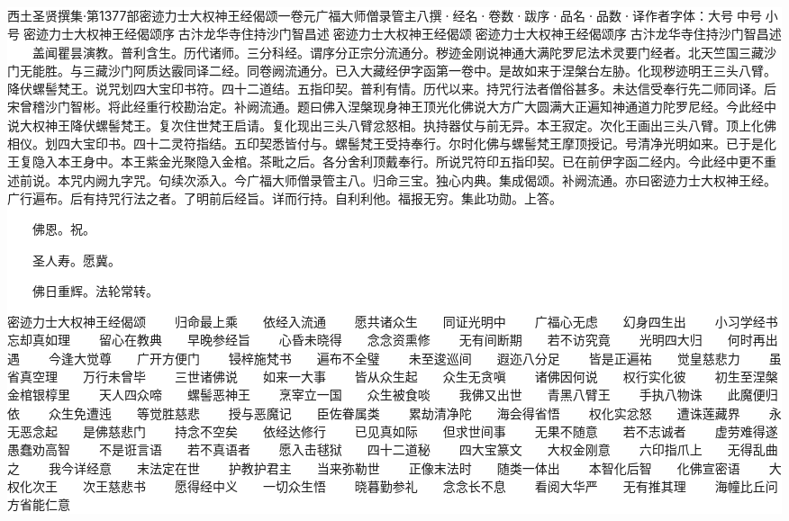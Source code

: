西土圣贤撰集·第1377部密迹力士大权神王经偈颂一卷元广福大师僧录管主八撰
· 经名 · 卷数 · 跋序
· 品名 · 品数 · 译作者字体：大号 中号 小号
密迹力士大权神王经偈颂序
古汴龙华寺住持沙门智昌述
密迹力士大权神王经偈颂
密迹力士大权神王经偈颂序
古汴龙华寺住持沙门智昌述
　　盖闻瞿昙演教。普利含生。历代诸师。三分科经。谓序分正宗分流通分。秽迹金刚说神通大满陀罗尼法术灵要门经者。北天竺国三藏沙门无能胜。与三藏沙门阿质达霰同译二经。同卷阙流通分。已入大藏经伊字函第一卷中。是故如来于涅槃台左胁。化现秽迹明王三头八臂。降伏螺髻梵王。说咒划四大宝印书符。四十二道结。五指印契。普利有情。历代以来。持咒行法者僧俗甚多。未达信受奉行先二师同译。后宋曾稽沙门智彬。将此经重行校勘治定。补阙流通。题曰佛入涅槃现身神王顶光化佛说大方广大圆满大正遍知神通道力陀罗尼经。今此经中说大权神王降伏螺髻梵王。复次住世梵王启请。复化现出三头八臂忿怒相。执持器仗与前无异。本王寂定。次化王画出三头八臂。顶上化佛相仪。划四大宝印书。四十二灵符指结。五印契悉皆付与。螺髻梵王受持奉行。尔时化佛与螺髻梵王摩顶授记。号清净光明如来。已于是化王复隐入本王身中。本王紫金光聚隐入金棺。茶毗之后。各分舍利顶戴奉行。所说咒符印五指印契。已在前伊字函二经内。今此经中更不重述前说。本咒内阙九字咒。句续次添入。今广福大师僧录管主八。归命三宝。独心内典。集成偈颂。补阙流通。亦曰密迹力士大权神王经。广行遍布。后有持咒行法之者。了明前后经旨。详而行持。自利利他。福报无穷。集此功勋。上答。

　　佛恩。祝。

　　圣人寿。愿冀。

　　佛日重辉。法轮常转。

密迹力士大权神王经偈颂
　　归命最上乘　　依经入流通
　　愿共诸众生　　同证光明中
　　广福心无虑　　幻身四生出
　　小习学经书　　忘却真如理
　　留心在教典　　早晚参经旨
　　心昏未晓得　　念念资熏修
　　无有间断期　　若不访究竟
　　光明四大归　　何时再出遇
　　今逢大觉尊　　广开方便门
　　锓梓施梵书　　遍布不全璧
　　未至逡巡间　　遐迩八分足
　　皆是正遍祐　　觉皇慈悲力
　　虽省真空理　　万行未曾毕
　　三世诸佛说　　如来一大事
　　皆从众生起　　众生无贪嗔
　　诸佛因何说　　权行实化彼
　　初生至涅槃　　金棺银椁里
　　天人四众啼　　螺髻恶神王
　　烹宰立一国　　众生被食啖
　　我佛又出世　　青黑八臂王
　　手执八物诛　　此魔便归依
　　众生免遭迍　　等觉胜慈悲
　　授与恶魔记　　臣佐眷属类
　　累劫清净陀　　海会得省悟
　　权化实忿怒　　遭诛莲藏界
　　永无恶念起　　是佛慈悲门
　　持念不空矣　　依经达修行
　　已见真如际　　但求世间事
　　无果不随意　　若不志诚者
　　虚劳难得遂　　愚蠢劝高智
　　不是诳言语　　若不真语者
　　愿入击毬狱　　四十二道秘
　　四大宝篆文　　大权金刚意
　　六印指爪上　　无得乱曲之
　　我今详经意　　末法定在世
　　护教护君主　　当来弥勒世
　　正像末法时　　随类一体出
　　本智化后智　　化佛宣密语
　　大权化次王　　次王慈悲书
　　愿得经中义　　一切众生悟
　　晓暮勤参礼　　念念长不息
　　看阅大华严　　无有推其理
　　海幢比丘问　　方省能仁意
